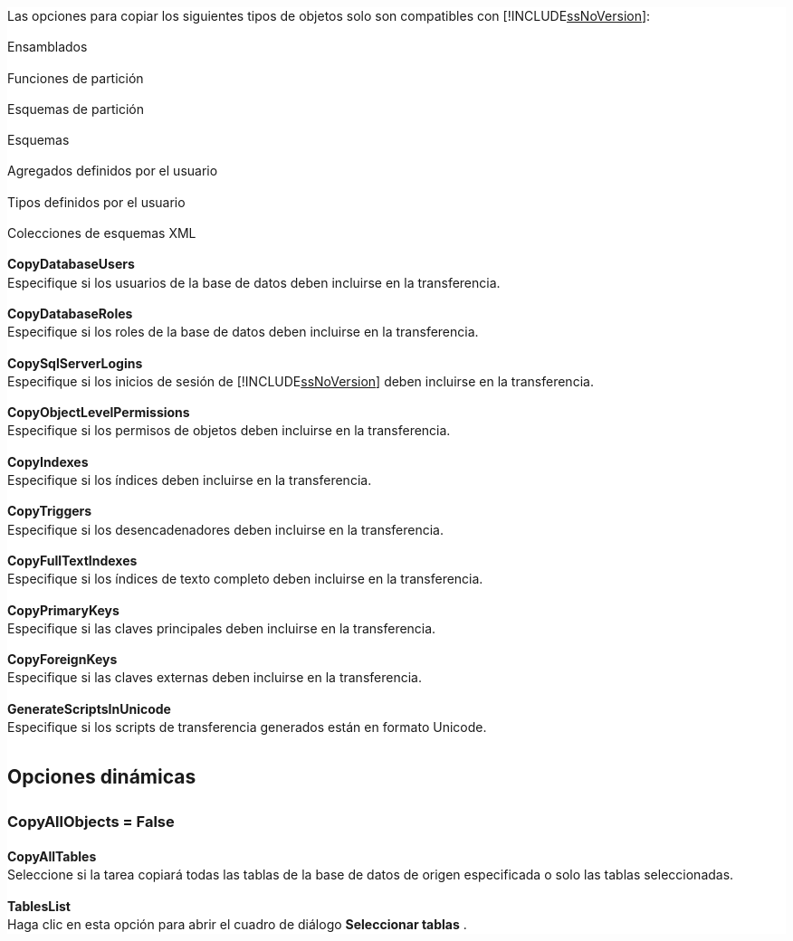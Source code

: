 Las opciones para copiar los siguientes tipos de objetos solo son compatibles con [!INCLUDE[ssNoVersion](../includes/ssnoversion-md.md)]:  
  
 Ensamblados  
  
 Funciones de partición  
  
 Esquemas de partición  
  
 Esquemas  
  
 Agregados definidos por el usuario  
  
 Tipos definidos por el usuario  
  
 Colecciones de esquemas XML  
  
 **CopyDatabaseUsers**  
 Especifique si los usuarios de la base de datos deben incluirse en la transferencia.  
  
 **CopyDatabaseRoles**  
 Especifique si los roles de la base de datos deben incluirse en la transferencia.  
  
 **CopySqlServerLogins**  
 Especifique si los inicios de sesión de [!INCLUDE[ssNoVersion](../includes/ssnoversion-md.md)] deben incluirse en la transferencia.  
  
 **CopyObjectLevelPermissions**  
 Especifique si los permisos de objetos deben incluirse en la transferencia.  
  
 **CopyIndexes**  
 Especifique si los índices deben incluirse en la transferencia.  
  
 **CopyTriggers**  
 Especifique si los desencadenadores deben incluirse en la transferencia.  
  
 **CopyFullTextIndexes**  
 Especifique si los índices de texto completo deben incluirse en la transferencia.  
  
 **CopyPrimaryKeys**  
 Especifique si las claves principales deben incluirse en la transferencia.  
  
 **CopyForeignKeys**  
 Especifique si las claves externas deben incluirse en la transferencia.  
  
 **GenerateScriptsInUnicode**  
 Especifique si los scripts de transferencia generados están en formato Unicode.  
  
## <a name="dynamic-options"></a>Opciones dinámicas  
  
### <a name="copyallobjects--false"></a>CopyAllObjects = False  
 **CopyAllTables**  
 Seleccione si la tarea copiará todas las tablas de la base de datos de origen especificada o solo las tablas seleccionadas.  
  
 **TablesList**  
 Haga clic en esta opción para abrir el cuadro de diálogo **Seleccionar tablas** .  
  